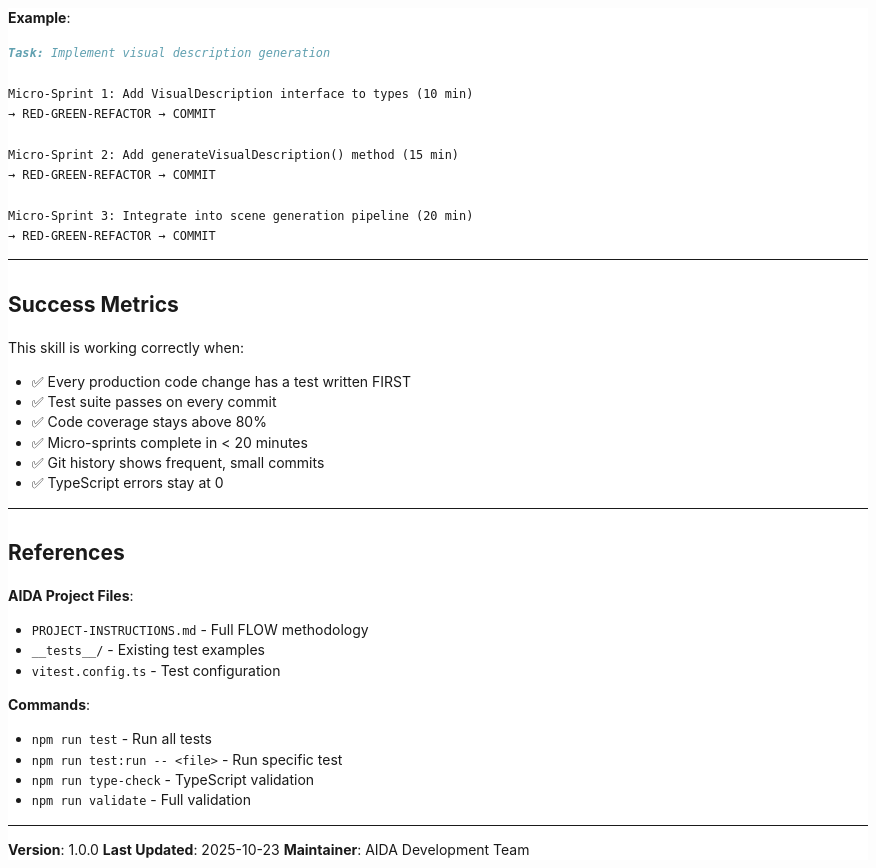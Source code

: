 **Example**:
```markdown
Task: Implement visual description generation

Micro-Sprint 1: Add VisualDescription interface to types (10 min)
→ RED-GREEN-REFACTOR → COMMIT

Micro-Sprint 2: Add generateVisualDescription() method (15 min)
→ RED-GREEN-REFACTOR → COMMIT

Micro-Sprint 3: Integrate into scene generation pipeline (20 min)
→ RED-GREEN-REFACTOR → COMMIT
```

---

## Success Metrics

This skill is working correctly when:
- ✅ Every production code change has a test written FIRST
- ✅ Test suite passes on every commit
- ✅ Code coverage stays above 80%
- ✅ Micro-sprints complete in < 20 minutes
- ✅ Git history shows frequent, small commits
- ✅ TypeScript errors stay at 0

---

## References

**AIDA Project Files**:
- `PROJECT-INSTRUCTIONS.md` - Full FLOW methodology
- `__tests__/` - Existing test examples
- `vitest.config.ts` - Test configuration

**Commands**:
- `npm run test` - Run all tests
- `npm run test:run -- <file>` - Run specific test
- `npm run type-check` - TypeScript validation
- `npm run validate` - Full validation

---

**Version**: 1.0.0
**Last Updated**: 2025-10-23
**Maintainer**: AIDA Development Team
